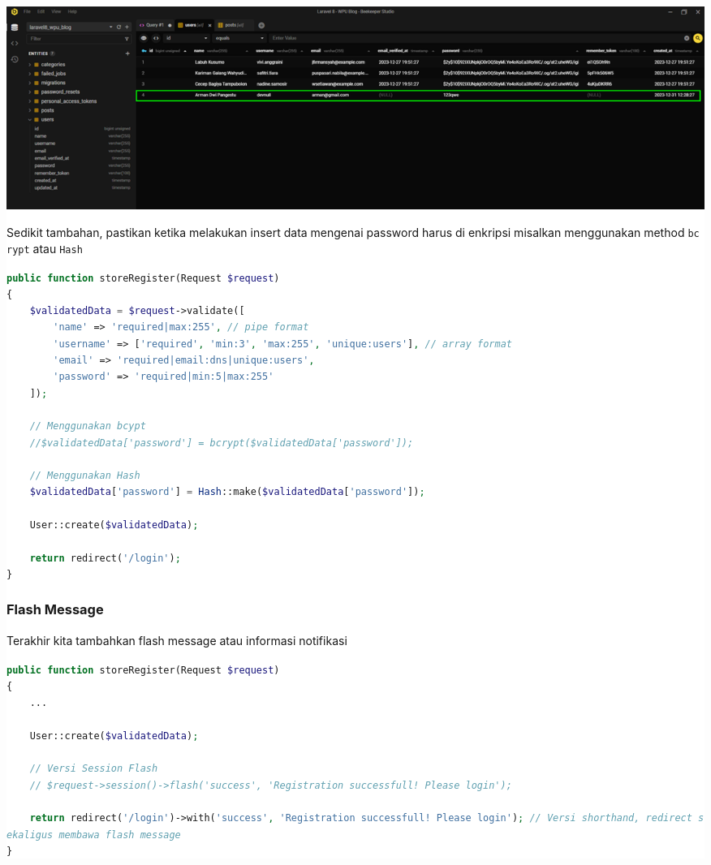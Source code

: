 ![New Data](assets/new-data.png)

Sedikit tambahan, pastikan ketika melakukan insert data mengenai password harus di enkripsi misalkan menggunakan method `bcrypt` atau `Hash`

```php
public function storeRegister(Request $request)
{
    $validatedData = $request->validate([
        'name' => 'required|max:255', // pipe format
        'username' => ['required', 'min:3', 'max:255', 'unique:users'], // array format
        'email' => 'required|email:dns|unique:users',
        'password' => 'required|min:5|max:255'
    ]);

    // Menggunakan bcypt
    //$validatedData['password'] = bcrypt($validatedData['password']);

    // Menggunakan Hash
    $validatedData['password'] = Hash::make($validatedData['password']);

    User::create($validatedData);

    return redirect('/login');
}
```

### Flash Message

Terakhir kita tambahkan flash message atau informasi notifikasi

```php
public function storeRegister(Request $request)
{
    ...

    User::create($validatedData);

    // Versi Session Flash
    // $request->session()->flash('success', 'Registration successfull! Please login');

    return redirect('/login')->with('success', 'Registration successfull! Please login'); // Versi shorthand, redirect sekaligus membawa flash message
}
```
